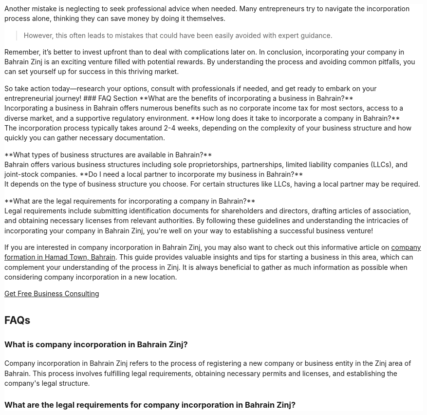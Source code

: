 Another mistake is neglecting to seek professional advice when needed. Many entrepreneurs try to navigate the incorporation process alone, thinking they can save money by doing it themselves.
> However, this often leads to mistakes that could have been easily avoided with expert guidance.

  
  
Remember, it’s better to invest upfront than to deal with complications later on. In conclusion, incorporating your company in Bahrain Zinj is an exciting venture filled with potential rewards. By understanding the process and avoiding common pitfalls, you can set yourself up for success in this thriving market.   
  
So take action today—research your options, consult with professionals if needed, and get ready to embark on your entrepreneurial journey! ### FAQ Section \*\*What are the benefits of incorporating a business in Bahrain?\*\*   
Incorporating a business in Bahrain offers numerous benefits such as no corporate income tax for most sectors, access to a diverse market, and a supportive regulatory environment. \*\*How long does it take to incorporate a company in Bahrain?\*\*   
The incorporation process typically takes around 2-4 weeks, depending on the complexity of your business structure and how quickly you can gather necessary documentation.   
  
\*\*What types of business structures are available in Bahrain?\*\*   
Bahrain offers various business structures including sole proprietorships, partnerships, limited liability companies (LLCs), and joint-stock companies. \*\*Do I need a local partner to incorporate my business in Bahrain?\*\*   
It depends on the type of business structure you choose. For certain structures like LLCs, having a local partner may be required.   
  
\*\*What are the legal requirements for incorporating a company in Bahrain?\*\*   
Legal requirements include submitting identification documents for shareholders and directors, drafting articles of association, and obtaining necessary licenses from relevant authorities. By following these guidelines and understanding the intricacies of incorporating your company in Bahrain Zinj, you're well on your way to establishing a successful business venture!  
  
If you are interested in company incorporation in Bahrain Zinj, you may also want to check out this informative article on [company formation in Hamad Town, Bahrain](https://companyformation.<b>keylinkcorp.</b>co/company-formation-in-hamad-town-bahrain-your-guide-to-starting-a-business/). This guide provides valuable insights and tips for starting a business in this area, which can complement your understanding of the process in Zinj. It is always beneficial to gather as much information as possible when considering company incorporation in a new location.  
  
  
  
[Get Free Business Consulting](https://keylinkbh.com/)  
  
  

FAQs
----

  

### What is company incorporation in Bahrain Zinj?

Company incorporation in Bahrain Zinj refers to the process of registering a new company or business entity in the Zinj area of Bahrain. This process involves fulfilling legal requirements, obtaining necessary permits and licenses, and establishing the company's legal structure.

### What are the legal requirements for company incorporation in Bahrain Zinj?
